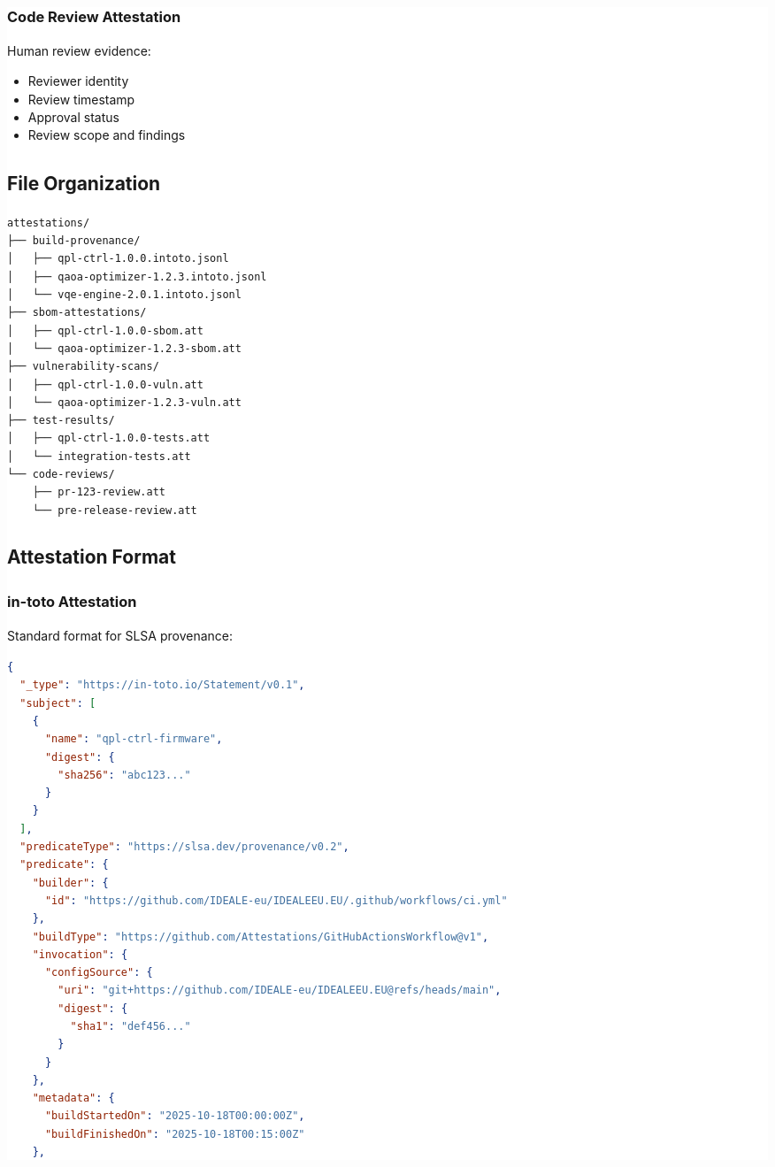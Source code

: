 ### Code Review Attestation
Human review evidence:
- Reviewer identity
- Review timestamp
- Approval status
- Review scope and findings

## File Organization

```
attestations/
├── build-provenance/
│   ├── qpl-ctrl-1.0.0.intoto.jsonl
│   ├── qaoa-optimizer-1.2.3.intoto.jsonl
│   └── vqe-engine-2.0.1.intoto.jsonl
├── sbom-attestations/
│   ├── qpl-ctrl-1.0.0-sbom.att
│   └── qaoa-optimizer-1.2.3-sbom.att
├── vulnerability-scans/
│   ├── qpl-ctrl-1.0.0-vuln.att
│   └── qaoa-optimizer-1.2.3-vuln.att
├── test-results/
│   ├── qpl-ctrl-1.0.0-tests.att
│   └── integration-tests.att
└── code-reviews/
    ├── pr-123-review.att
    └── pre-release-review.att
```

## Attestation Format

### in-toto Attestation
Standard format for SLSA provenance:

```json
{
  "_type": "https://in-toto.io/Statement/v0.1",
  "subject": [
    {
      "name": "qpl-ctrl-firmware",
      "digest": {
        "sha256": "abc123..."
      }
    }
  ],
  "predicateType": "https://slsa.dev/provenance/v0.2",
  "predicate": {
    "builder": {
      "id": "https://github.com/IDEALE-eu/IDEALEEU.EU/.github/workflows/ci.yml"
    },
    "buildType": "https://github.com/Attestations/GitHubActionsWorkflow@v1",
    "invocation": {
      "configSource": {
        "uri": "git+https://github.com/IDEALE-eu/IDEALEEU.EU@refs/heads/main",
        "digest": {
          "sha1": "def456..."
        }
      }
    },
    "metadata": {
      "buildStartedOn": "2025-10-18T00:00:00Z",
      "buildFinishedOn": "2025-10-18T00:15:00Z"
    },
```